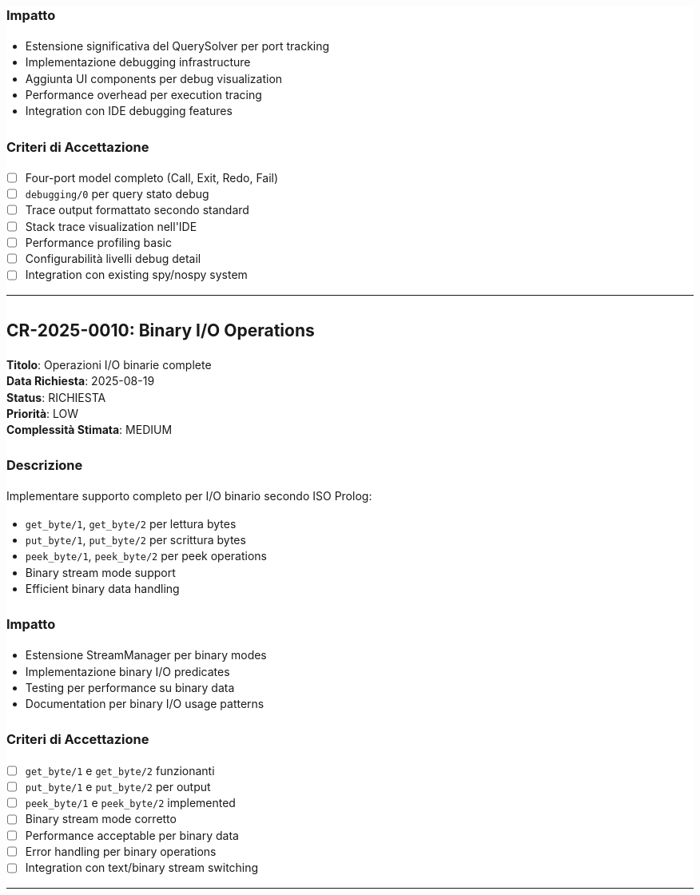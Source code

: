 ### Impatto
- Estensione significativa del QuerySolver per port tracking
- Implementazione debugging infrastructure
- Aggiunta UI components per debug visualization
- Performance overhead per execution tracing
- Integration con IDE debugging features

### Criteri di Accettazione
- [ ] Four-port model completo (Call, Exit, Redo, Fail)
- [ ] `debugging/0` per query stato debug
- [ ] Trace output formattato secondo standard
- [ ] Stack trace visualization nell'IDE
- [ ] Performance profiling basic
- [ ] Configurabilità livelli debug detail
- [ ] Integration con existing spy/nospy system

---

## CR-2025-0010: Binary I/O Operations

**Titolo**: Operazioni I/O binarie complete  
**Data Richiesta**: 2025-08-19  
**Status**: RICHIESTA  
**Priorità**: LOW  
**Complessità Stimata**: MEDIUM  

### Descrizione
Implementare supporto completo per I/O binario secondo ISO Prolog:
- `get_byte/1`, `get_byte/2` per lettura bytes
- `put_byte/1`, `put_byte/2` per scrittura bytes
- `peek_byte/1`, `peek_byte/2` per peek operations
- Binary stream mode support
- Efficient binary data handling

### Impatto
- Estensione StreamManager per binary modes
- Implementazione binary I/O predicates
- Testing per performance su binary data
- Documentation per binary I/O usage patterns

### Criteri di Accettazione
- [ ] `get_byte/1` e `get_byte/2` funzionanti
- [ ] `put_byte/1` e `put_byte/2` per output
- [ ] `peek_byte/1` e `peek_byte/2` implemented
- [ ] Binary stream mode corretto
- [ ] Performance acceptable per binary data
- [ ] Error handling per binary operations
- [ ] Integration con text/binary stream switching

---
